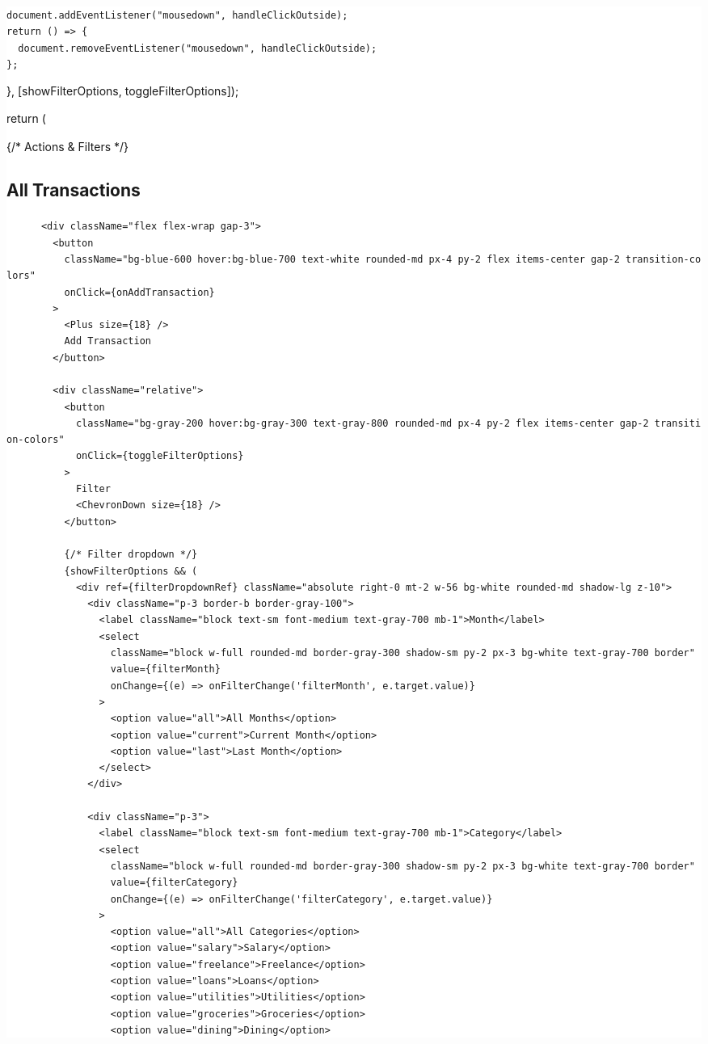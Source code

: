     document.addEventListener("mousedown", handleClickOutside);
    return () => {
      document.removeEventListener("mousedown", handleClickOutside);
    };
  }, [showFilterOptions, toggleFilterOptions]);

  return (
    <div className="space-y-6">
      {/* Actions & Filters */}
      <div className="bg-white rounded-lg shadow p-6">
        <div className="flex flex-wrap justify-between items-center gap-4">
          <h2 className="text-lg font-medium text-gray-800">All Transactions</h2>
          
          <div className="flex flex-wrap gap-3">
            <button 
              className="bg-blue-600 hover:bg-blue-700 text-white rounded-md px-4 py-2 flex items-center gap-2 transition-colors"
              onClick={onAddTransaction}
            >
              <Plus size={18} />
              Add Transaction
            </button>
            
            <div className="relative">
              <button 
                className="bg-gray-200 hover:bg-gray-300 text-gray-800 rounded-md px-4 py-2 flex items-center gap-2 transition-colors"
                onClick={toggleFilterOptions}
              >
                Filter
                <ChevronDown size={18} />
              </button>
              
              {/* Filter dropdown */}
              {showFilterOptions && (
                <div ref={filterDropdownRef} className="absolute right-0 mt-2 w-56 bg-white rounded-md shadow-lg z-10">
                  <div className="p-3 border-b border-gray-100">
                    <label className="block text-sm font-medium text-gray-700 mb-1">Month</label>
                    <select 
                      className="block w-full rounded-md border-gray-300 shadow-sm py-2 px-3 bg-white text-gray-700 border"
                      value={filterMonth}
                      onChange={(e) => onFilterChange('filterMonth', e.target.value)}
                    >
                      <option value="all">All Months</option>
                      <option value="current">Current Month</option>
                      <option value="last">Last Month</option>
                    </select>
                  </div>
                  
                  <div className="p-3">
                    <label className="block text-sm font-medium text-gray-700 mb-1">Category</label>
                    <select 
                      className="block w-full rounded-md border-gray-300 shadow-sm py-2 px-3 bg-white text-gray-700 border"
                      value={filterCategory}
                      onChange={(e) => onFilterChange('filterCategory', e.target.value)}
                    >
                      <option value="all">All Categories</option>
                      <option value="salary">Salary</option>
                      <option value="freelance">Freelance</option>
                      <option value="loans">Loans</option>
                      <option value="utilities">Utilities</option>
                      <option value="groceries">Groceries</option>
                      <option value="dining">Dining</option>